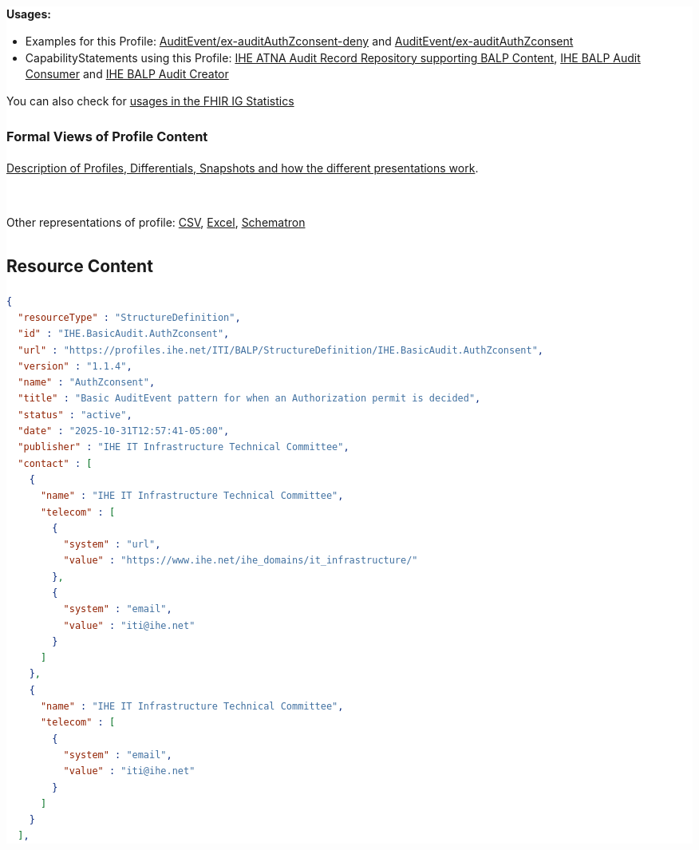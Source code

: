 **Usages:**

* Examples for this Profile: [AuditEvent/ex-auditAuthZconsent-deny](AuditEvent-ex-auditAuthZconsent-deny.md) and [AuditEvent/ex-auditAuthZconsent](AuditEvent-ex-auditAuthZconsent.md)
* CapabilityStatements using this Profile: [IHE ATNA Audit Record Repository supporting BALP Content](CapabilityStatement-IHE.BALP.ATNA.AuditRecordRepository.md), [IHE BALP Audit Consumer](CapabilityStatement-IHE.BALP.AuditConsumer.md) and [IHE BALP Audit Creator](CapabilityStatement-IHE.BALP.AuditCreator.md)

You can also check for [usages in the FHIR IG Statistics](https://packages2.fhir.org/xig/ihe.iti.balp|current/StructureDefinition/IHE.BasicAudit.AuthZconsent)

### Formal Views of Profile Content

 [Description of Profiles, Differentials, Snapshots and how the different presentations work](http://build.fhir.org/ig/FHIR/ig-guidance/readingIgs.html#structure-definitions). 

 

Other representations of profile: [CSV](StructureDefinition-IHE.BasicAudit.AuthZconsent.csv), [Excel](StructureDefinition-IHE.BasicAudit.AuthZconsent.xlsx), [Schematron](StructureDefinition-IHE.BasicAudit.AuthZconsent.sch) 



## Resource Content

```json
{
  "resourceType" : "StructureDefinition",
  "id" : "IHE.BasicAudit.AuthZconsent",
  "url" : "https://profiles.ihe.net/ITI/BALP/StructureDefinition/IHE.BasicAudit.AuthZconsent",
  "version" : "1.1.4",
  "name" : "AuthZconsent",
  "title" : "Basic AuditEvent pattern for when an Authorization permit is decided",
  "status" : "active",
  "date" : "2025-10-31T12:57:41-05:00",
  "publisher" : "IHE IT Infrastructure Technical Committee",
  "contact" : [
    {
      "name" : "IHE IT Infrastructure Technical Committee",
      "telecom" : [
        {
          "system" : "url",
          "value" : "https://www.ihe.net/ihe_domains/it_infrastructure/"
        },
        {
          "system" : "email",
          "value" : "iti@ihe.net"
        }
      ]
    },
    {
      "name" : "IHE IT Infrastructure Technical Committee",
      "telecom" : [
        {
          "system" : "email",
          "value" : "iti@ihe.net"
        }
      ]
    }
  ],
```